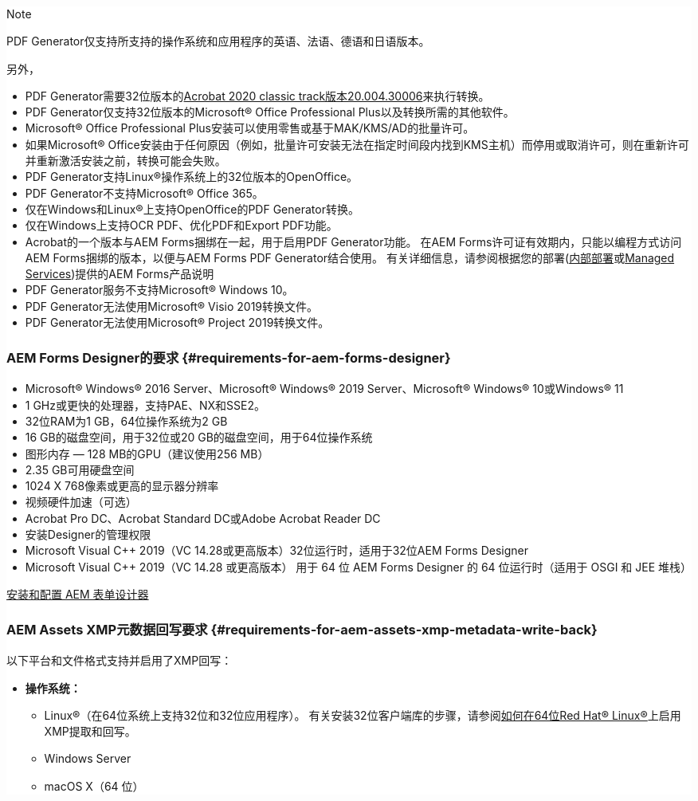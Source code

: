 >[!NOTE]
>
>PDF Generator仅支持所支持的操作系统和应用程序的英语、法语、德语和日语版本。
>
>另外，
>
>* PDF Generator需要32位版本的[Acrobat 2020 classic track版本20.004.30006](https://helpx.adobe.com/acrobat/release-note/release-notes-acrobat-reader.html)来执行转换。
>* PDF Generator仅支持32位版本的Microsoft® Office Professional Plus以及转换所需的其他软件。
>* Microsoft® Office Professional Plus安装可以使用零售或基于MAK/KMS/AD的批量许可。
>* 如果Microsoft® Office安装由于任何原因（例如，批量许可安装无法在指定时间段内找到KMS主机）而停用或取消许可，则在重新许可并重新激活安装之前，转换可能会失败。
>* PDF Generator支持Linux®操作系统上的32位版本的OpenOffice。
>* PDF Generator不支持Microsoft® Office 365。
>* 仅在Windows和Linux®上支持OpenOffice的PDF Generator转换。
>* 仅在Windows上支持OCR PDF、优化PDF和Export PDF功能。
>* Acrobat的一个版本与AEM Forms捆绑在一起，用于启用PDF Generator功能。 在AEM Forms许可证有效期内，只能以编程方式访问AEM Forms捆绑的版本，以便与AEM Forms PDF Generator结合使用。 有关详细信息，请参阅根据您的部署([内部部署](https://helpx.adobe.com/legal/product-descriptions/adobe-experience-manager-on-premise.html)或[Managed Services](https://helpx.adobe.com/legal/product-descriptions/adobe-experience-manager-managed-services.html))提供的AEM Forms产品说明
>* PDF Generator服务不支持Microsoft® Windows 10。
>* PDF Generator无法使用Microsoft® Visio 2019转换文件。
>* PDF Generator无法使用Microsoft® Project 2019转换文件。

### AEM Forms Designer的要求 {#requirements-for-aem-forms-designer}

* Microsoft® Windows® 2016 Server、Microsoft® Windows® 2019 Server、Microsoft® Windows® 10或Windows® 11
* 1 GHz或更快的处理器，支持PAE、NX和SSE2。
* 32位RAM为1 GB，64位操作系统为2 GB
* 16 GB的磁盘空间，用于32位或20 GB的磁盘空间，用于64位操作系统
* 图形内存 — 128 MB的GPU（建议使用256 MB）
* 2.35 GB可用硬盘空间
* 1024 X 768像素或更高的显示器分辨率
* 视频硬件加速（可选）
* Acrobat Pro DC、Acrobat Standard DC或Adobe Acrobat Reader DC
* 安装Designer的管理权限
* Microsoft Visual C++ 2019（VC 14.28或更高版本）32位运行时，适用于32位AEM Forms Designer
* Microsoft Visual C++ 2019（VC 14.28 或更高版本） 用于 64 位 AEM Forms Designer 的 64 位运行时（适用于 OSGI 和 JEE 堆栈）

[安装和配置 AEM 表单设计器](/help/forms/using/installing-configuring-designer.md)

### AEM Assets XMP元数据回写要求 {#requirements-for-aem-assets-xmp-metadata-write-back}

以下平台和文件格式支持并启用了XMP回写：

* **操作系统：**

   * Linux®（在64位系统上支持32位和32位应用程序）。 有关安装32位客户端库的步骤，请参阅[如何在64位Red Hat® Linux®](https://helpx.adobe.com/experience-manager/kb/enable-xmp-write-back-64-bit-redhat.html)上启用XMP提取和回写。

   * Windows Server
   * macOS X（64 位）
